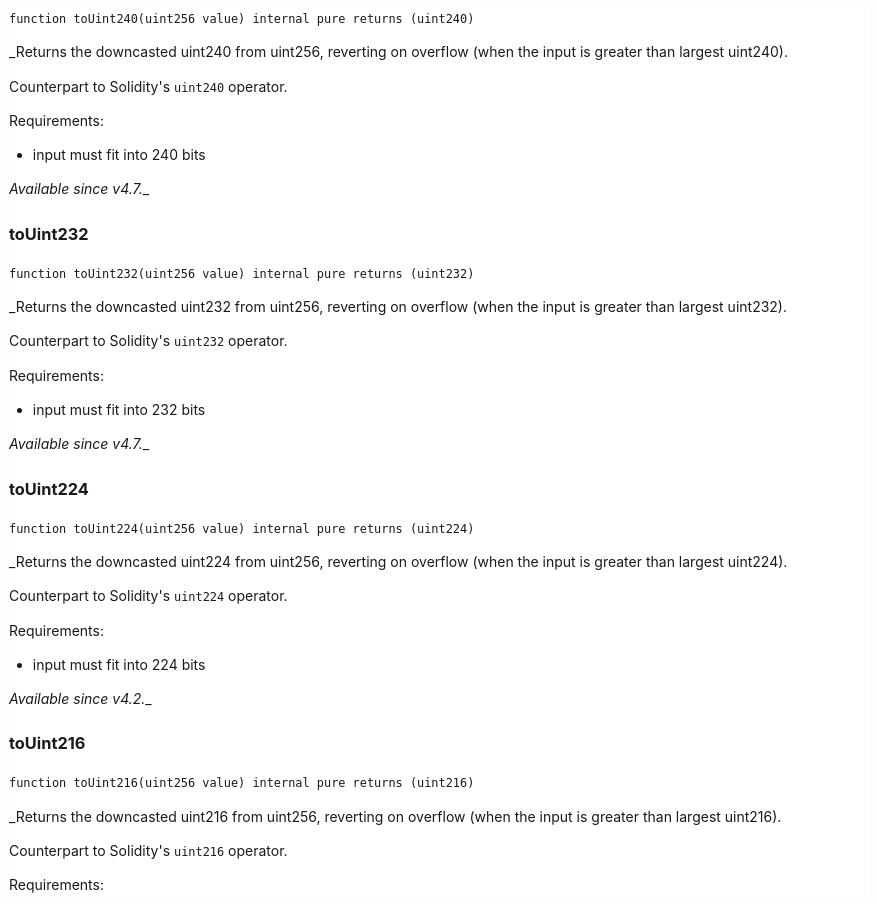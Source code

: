 ```solidity
function toUint240(uint256 value) internal pure returns (uint240)
```

_Returns the downcasted uint240 from uint256, reverting on
overflow (when the input is greater than largest uint240).

Counterpart to Solidity's `uint240` operator.

Requirements:

- input must fit into 240 bits

_Available since v4.7.__

### toUint232

```solidity
function toUint232(uint256 value) internal pure returns (uint232)
```

_Returns the downcasted uint232 from uint256, reverting on
overflow (when the input is greater than largest uint232).

Counterpart to Solidity's `uint232` operator.

Requirements:

- input must fit into 232 bits

_Available since v4.7.__

### toUint224

```solidity
function toUint224(uint256 value) internal pure returns (uint224)
```

_Returns the downcasted uint224 from uint256, reverting on
overflow (when the input is greater than largest uint224).

Counterpart to Solidity's `uint224` operator.

Requirements:

- input must fit into 224 bits

_Available since v4.2.__

### toUint216

```solidity
function toUint216(uint256 value) internal pure returns (uint216)
```

_Returns the downcasted uint216 from uint256, reverting on
overflow (when the input is greater than largest uint216).

Counterpart to Solidity's `uint216` operator.

Requirements:
